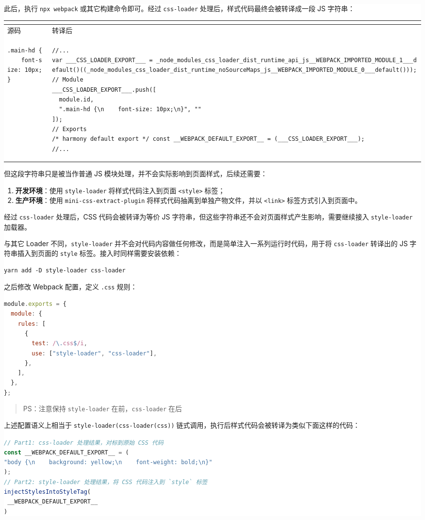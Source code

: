 此后，执行 `npx webpack` 或其它构建命令即可。经过 `css-loader` 处理后，样式代码最终会被转译成一段 JS 字符串：

<table data-header-hidden><thead><tr><th></th><th></th></tr></thead><tbody><tr><td>源码</td><td>转译后</td></tr><tr><td><pre><code>.main-hd {
    font-size: 10px;
}
</code></pre></td><td><pre><code>//...
var ___CSS_LOADER_EXPORT___ = _node_modules_css_loader_dist_runtime_api_js__WEBPACK_IMPORTED_MODULE_1___default()((_node_modules_css_loader_dist_runtime_noSourceMaps_js__WEBPACK_IMPORTED_MODULE_0___default()));
// Module
___CSS_LOADER_EXPORT___.push([
  module.id, 
  ".main-hd {\n    font-size: 10px;\n}", ""
]);
// Exports
/* harmony default export */ const __WEBPACK_DEFAULT_EXPORT__ = (___CSS_LOADER_EXPORT___);
//...
</code></pre></td></tr></tbody></table>

但这段字符串只是被当作普通 JS 模块处理，并不会实际影响到页面样式，后续还需要：

1. **开发环境**：使用 `style-loader` 将样式代码注入到页面 `<style>` 标签；
2. **生产环境**：使用 `mini-css-extract-plugin` 将样式代码抽离到单独产物文件，并以 `<link>` 标签方式引入到页面中。

经过 `css-loader` 处理后，CSS 代码会被转译为等价 JS 字符串，但这些字符串还不会对页面样式产生影响，需要继续接入 `style-loader` 加载器。

与其它 Loader 不同，`style-loader` 并不会对代码内容做任何修改，而是简单注入一系列运行时代码，用于将 `css-loader` 转译出的 JS 字符串插入到页面的 `style` 标签。接入时同样需要安装依赖：

```
yarn add -D style-loader css-loader
```

之后修改 Webpack 配置，定义 `.css` 规则：

```js
module.exports = {
  module: {
    rules: [
      {
        test: /\.css$/i,
        use: ["style-loader", "css-loader"],
      },
    ],
  },
};
```

> PS：注意保持 `style-loader` 在前，`css-loader` 在后

上述配置语义上相当于 `style-loader(css-loader(css))` 链式调用，执行后样式代码会被转译为类似下面这样的代码：

```js
// Part1: css-loader 处理结果，对标到原始 CSS 代码
const __WEBPACK_DEFAULT_EXPORT__ = (
"body {\n    background: yellow;\n    font-weight: bold;\n}"
);
// Part2: style-loader 处理结果，将 CSS 代码注入到 `style` 标签
injectStylesIntoStyleTag(
 __WEBPACK_DEFAULT_EXPORT__
)
```
